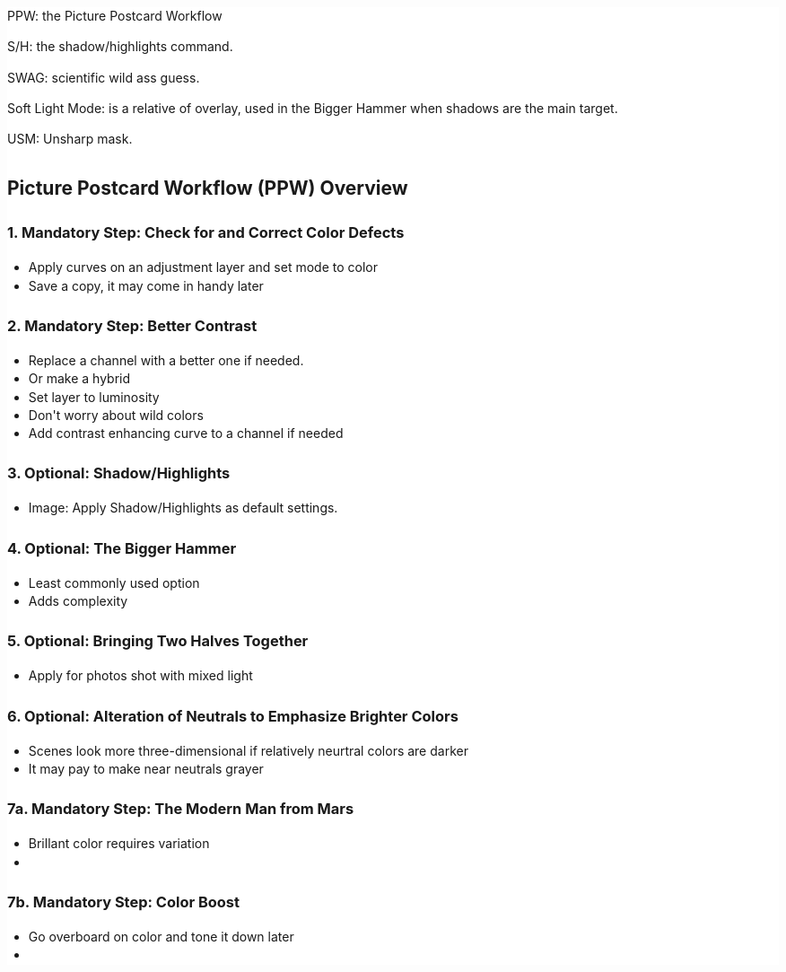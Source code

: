 PPW: the Picture Postcard Workflow

S/H: the shadow/highlights command.

SWAG: scientific wild ass guess.

Soft Light Mode: is a relative of overlay, used in the Bigger Hammer when shadows are the main target.

USM: Unsharp mask.

## Picture Postcard Workflow (PPW) Overview

### 1. Mandatory Step: Check for and Correct Color Defects

- Apply curves on an adjustment layer and set mode to color
- Save a copy, it may come in handy later

### 2. Mandatory Step: Better Contrast

- Replace a channel with a better one if needed.
- Or make a hybrid
- Set layer to luminosity
- Don't worry about wild colors
- Add contrast enhancing curve to a channel if needed

### 3. Optional: Shadow/Highlights

- Image: Apply Shadow/Highlights as default settings.

### 4. Optional: The Bigger Hammer

- Least commonly used option
- Adds complexity

### 5. Optional: Bringing Two Halves Together

- Apply for photos shot with mixed light

### 6. Optional: Alteration of Neutrals to Emphasize Brighter Colors 

- Scenes look more three-dimensional if relatively neurtral colors are darker
- It may pay to make near neutrals grayer

### 7a. Mandatory Step: The Modern Man from Mars

- Brillant color requires variation
- 

### 7b. Mandatory Step: Color Boost

- Go overboard on color and tone it down later
- 
